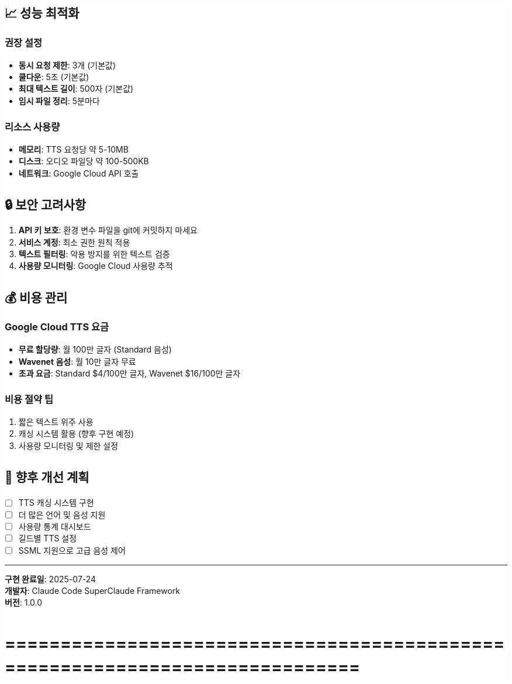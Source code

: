 ## 📈 성능 최적화

### 권장 설정

-   **동시 요청 제한**: 3개 (기본값)
-   **쿨다운**: 5초 (기본값)
-   **최대 텍스트 길이**: 500자 (기본값)
-   **임시 파일 정리**: 5분마다

### 리소스 사용량

-   **메모리**: TTS 요청당 약 5-10MB
-   **디스크**: 오디오 파일당 약 100-500KB
-   **네트워크**: Google Cloud API 호출

## 🔒 보안 고려사항

1. **API 키 보호**: 환경 변수 파일을 git에 커밋하지 마세요
2. **서비스 계정**: 최소 권한 원칙 적용
3. **텍스트 필터링**: 악용 방지를 위한 텍스트 검증
4. **사용량 모니터링**: Google Cloud 사용량 추적

## 💰 비용 관리

### Google Cloud TTS 요금

-   **무료 할당량**: 월 100만 글자 (Standard 음성)
-   **Wavenet 음성**: 월 10만 글자 무료
-   **초과 요금**: Standard $4/100만 글자, Wavenet $16/100만 글자

### 비용 절약 팁

1. 짧은 텍스트 위주 사용
2. 캐싱 시스템 활용 (향후 구현 예정)
3. 사용량 모니터링 및 제한 설정

## 🎯 향후 개선 계획

-   [ ] TTS 캐싱 시스템 구현
-   [ ] 더 많은 언어 및 음성 지원
-   [ ] 사용량 통계 대시보드
-   [ ] 길드별 TTS 설정
-   [ ] SSML 지원으로 고급 음성 제어

---

**구현 완료일**: 2025-07-24  
**개발자**: Claude Code SuperClaude Framework  
**버전**: 1.0.0

# =============================================================================
